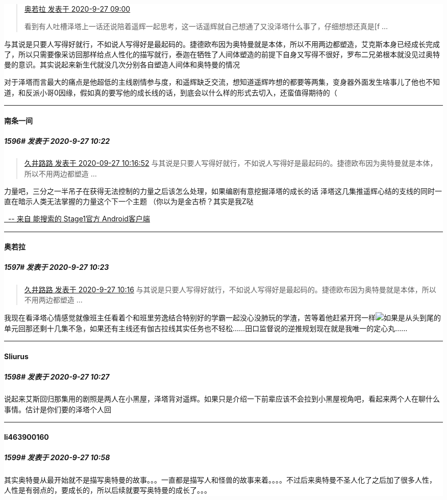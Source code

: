 
<blockquote><a href="httphttps://bbs.saraba1st.com/2b/forum.php?mod=redirect&amp;goto=findpost&amp;pid=48869037&amp;ptid=1910176" target="_blank">奥若拉 发表于 2020-9-27 09:00</a>

看到有人吐槽泽塔上一话还说陪着遥辉一起思考，这一话遥辉就自己想通了又没泽塔什么事了，仔细想想还真是[f ...</blockquote>
与其说是只要人写得好就行，不如说人写得好是最起码的。捷德欧布因为奥特曼就是本体，所以不用两边都塑造，艾克斯本身已经成长完成了，所以只需要像采访回那样给点人性化的描写就行，泰迦在牺牲了人间体塑造的前提下自身又写得不很好，罗布二兄弟根本就没见过奥特曼的意识。其实说起来新生代就没几次分别各自塑造人间体和奥特曼的情况


对于泽塔而言最大的痛点是他超低的主线剧情参与度，和遥辉缺乏交流，想知道遥辉咋想的都要等两集，变身器外面发生啥事儿了他也不知道，和反派小哥0因缘，假如真的要写他的成长线的话，到底会以什么样的形式去切入，还蛮值得期待的（


-----

####  南条一间  
##### 1596#       发表于 2020-9-27 10:22


<blockquote><a href="httphttps://bbs.saraba1st.com/2b/forum.php?mod=redirect&amp;goto=findpost&amp;pid=48869980&amp;ptid=1910176" target="_blank">久井路路 发表于 2020-09-27 10:16:52</a>
与其说是只要人写得好就行，不如说人写得好是最起码的。捷德欧布因为奥特曼就是本体，所以不用两边都塑造 ...</blockquote>力量吧，三分之一半吊子在获得无法控制的力量之后该怎么处理，如果编剧有意挖掘泽塔的成长的话
泽塔这几集推遥辉心结的支线的同时一直在暗示人类无法掌握的力量这个下一个主题
（你以为是金古桥？其实是我Z哒

[  -- 来自 能搜索的 Stage1官方 Android客户端](https://www.coolapk.com/apk/140634)


-----

####  奥若拉  
##### 1597#       发表于 2020-9-27 10:23


<blockquote><a href="httphttps://bbs.saraba1st.com/2b/forum.php?mod=redirect&amp;goto=findpost&amp;pid=48869980&amp;ptid=1910176" target="_blank">久井路路 发表于 2020-9-27 10:16</a>
与其说是只要人写得好就行，不如说人写得好是最起码的。捷德欧布因为奥特曼就是本体，所以不用两边都塑造 ...</blockquote>
我现在看泽塔心情感觉就像班主任看着个和班里劳逸结合特别好的学霸一起没心没肺玩的学渣，苦等着他赶紧开窍一样<img src="https://static.saraba1st.com/image/smiley/face2017/068.png" referrerpolicy="no-referrer">如果是从头到尾的单元回那还剩十几集不急，如果还有主线还有伽古拉线其实任务也不轻松……田口监督说的逆推规划现在就是我唯一的定心丸……


-----

####  Sliurus  
##### 1598#       发表于 2020-9-27 10:27


说起来艾斯回归那集用的剧照是两人在小黑屋，泽塔背对遥辉。如果只是介绍一下前辈应该不会拉到小黑屋视角吧，看起来两个人在聊什么事情。估计是你们要的泽塔个人回


-----

####  li463900160  
##### 1599#       发表于 2020-9-27 10:58


其实奥特曼从最开始就不是描写奥特曼的故事。。。一直都是描写人和怪兽的故事来着。。。。不过后来奥特曼不圣人化了之后加了很多人性，人性是有弱点的，要成长的，所以后续就要写奥特曼的成长了。。。

